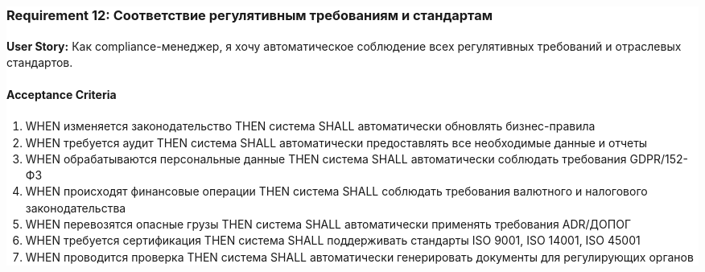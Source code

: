 ### Requirement 12: Соответствие регулятивным требованиям и стандартам

**User Story:** Как compliance-менеджер, я хочу автоматическое соблюдение всех регулятивных требований и отраслевых стандартов.

#### Acceptance Criteria

1. WHEN изменяется законодательство THEN система SHALL автоматически обновлять бизнес-правила
2. WHEN требуется аудит THEN система SHALL автоматически предоставлять все необходимые данные и отчеты
3. WHEN обрабатываются персональные данные THEN система SHALL автоматически соблюдать требования GDPR/152-ФЗ
4. WHEN происходят финансовые операции THEN система SHALL соблюдать требования валютного и налогового законодательства
5. WHEN перевозятся опасные грузы THEN система SHALL автоматически применять требования ADR/ДОПОГ
6. WHEN требуется сертификация THEN система SHALL поддерживать стандарты ISO 9001, ISO 14001, ISO 45001
7. WHEN проводится проверка THEN система SHALL автоматически генерировать документы для регулирующих органов